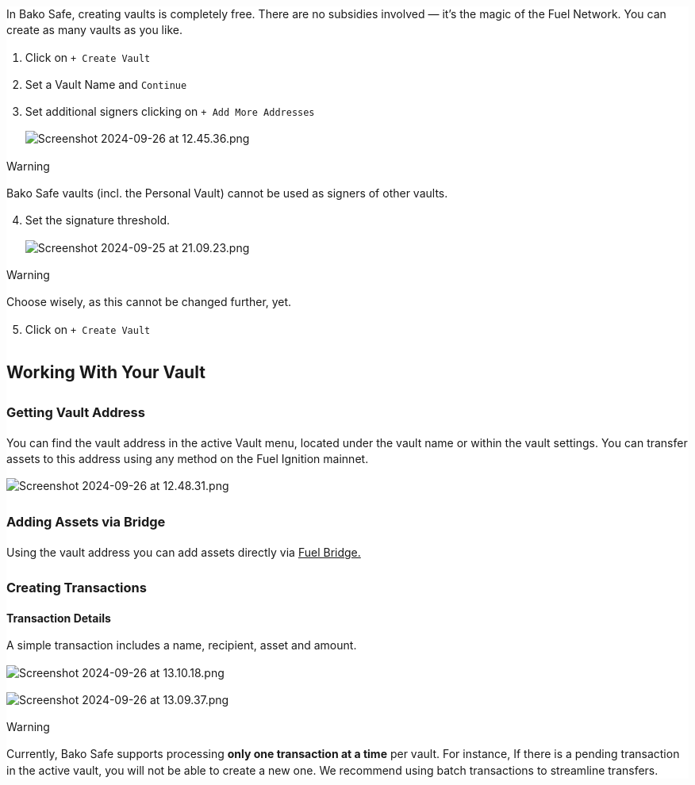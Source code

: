 In Bako Safe, creating vaults is completely free. There are no subsidies involved — it’s the magic of the Fuel Network.
You can create as many vaults as you like.

1. Click on `+ Create Vault`
2. Set a Vault Name and `Continue`
3. Set additional signers clicking on `+ Add More Addresses`

   ![Screenshot 2024-09-26 at 12.45.36.png](.github/assets/user-guide-step-9.png)

> [!WARNING]
> Bako Safe vaults (incl. the Personal Vault) cannot be used as signers of other vaults.


4. Set the signature threshold.

   ![Screenshot 2024-09-25 at 21.09.23.png](.github/assets/user-guide-step-3.png)

> [!WARNING]
> Choose wisely, as this cannot be changed further, yet.

5. Click on `+ Create Vault`

## Working With Your Vault

### Getting Vault Address

You can find the vault address in the active Vault menu, located under the vault name or within the vault settings. You
can transfer assets to this address using any method on the Fuel Ignition mainnet.

![Screenshot 2024-09-26 at 12.48.31.png](.github/assets/user-guide-step-10.png)

### **Adding Assets via Bridge**

Using the vault address you can add assets directly
via [Fuel Bridge.](https://app-mainnet.fuel.network/bridge?from=eth&to=fuel)

[](https://app-mainnet.fuel.network/bridge?from=eth&to=fuel)

### Creating Transactions

**Transaction Details**

A simple transaction includes a name, recipient, asset and amount.

![Screenshot 2024-09-26 at 13.10.18.png](.github/assets/user-guide-step-12.png)

![Screenshot 2024-09-26 at 13.09.37.png](.github/assets/user-guide-step-11.png)

> [!WARNING]
> Currently, Bako Safe supports processing **only one transaction at a time** per vault. For instance, If there is a pending transaction in the active vault, you will not be able to create a new one. We recommend using batch transactions to streamline transfers.
